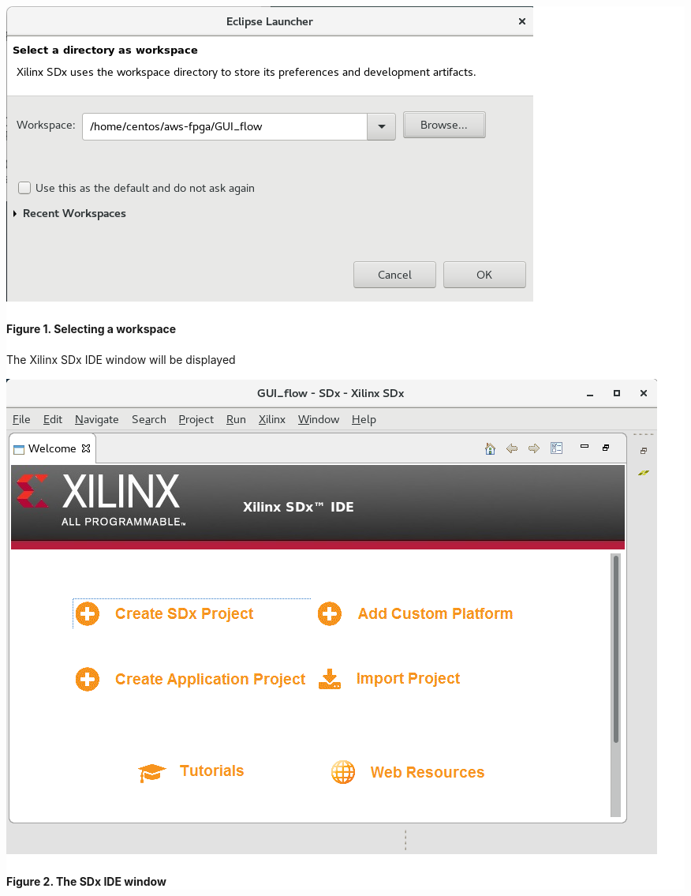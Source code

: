 ![alt tag](./images/guiflow_lab/FigGUIflowLab-1.png)
#### Figure 1. Selecting a workspace

The Xilinx SDx IDE window will be displayed

![alt tag](./images/FigSDXIDE.png)
#### Figure 2. The SDx IDE window
